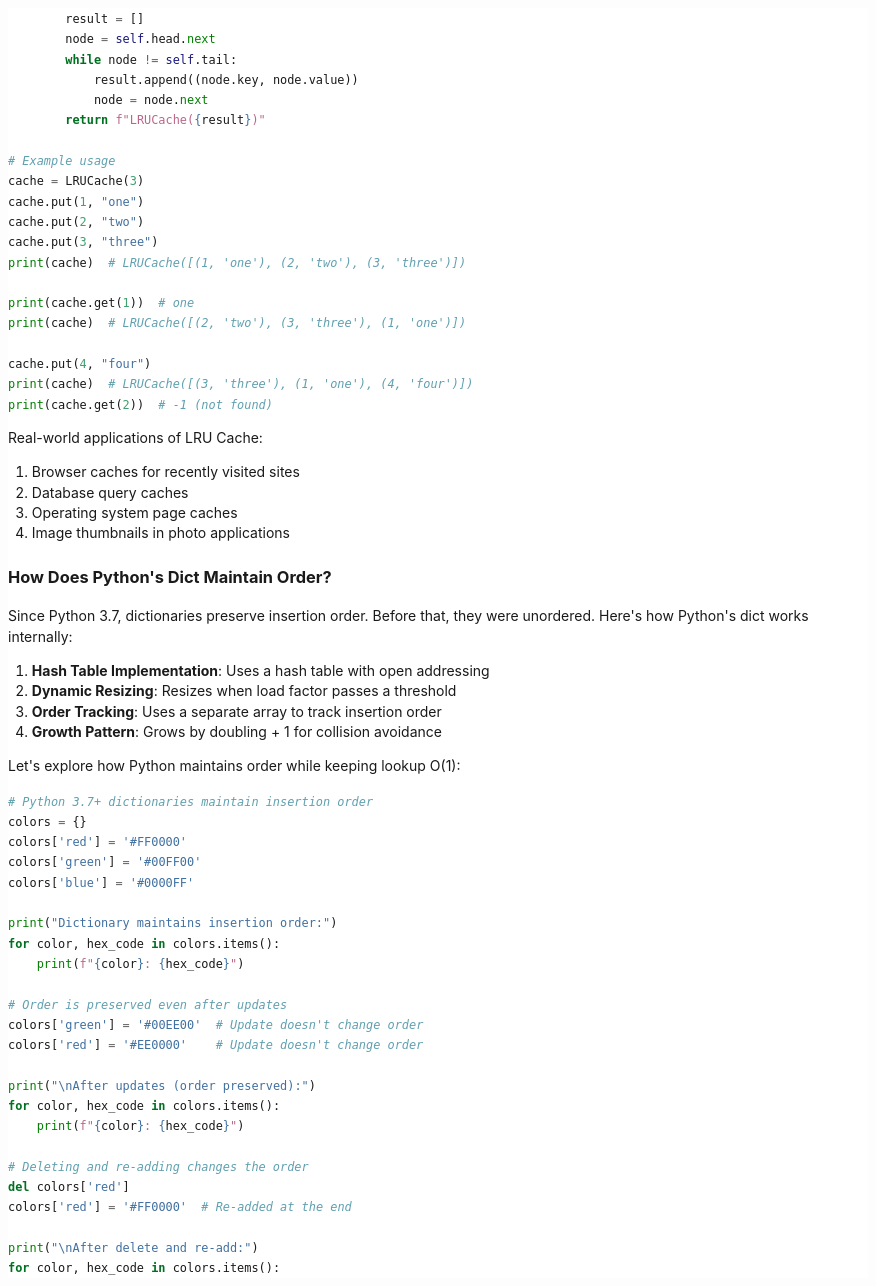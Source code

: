 ```python
        result = []
        node = self.head.next
        while node != self.tail:
            result.append((node.key, node.value))
            node = node.next
        return f"LRUCache({result})"

# Example usage
cache = LRUCache(3)
cache.put(1, "one")
cache.put(2, "two")
cache.put(3, "three")
print(cache)  # LRUCache([(1, 'one'), (2, 'two'), (3, 'three')])

print(cache.get(1))  # one
print(cache)  # LRUCache([(2, 'two'), (3, 'three'), (1, 'one')])

cache.put(4, "four")
print(cache)  # LRUCache([(3, 'three'), (1, 'one'), (4, 'four')])
print(cache.get(2))  # -1 (not found)
```

Real-world applications of LRU Cache:

1. Browser caches for recently visited sites
2. Database query caches
3. Operating system page caches
4. Image thumbnails in photo applications

### How Does Python's Dict Maintain Order?

Since Python 3.7, dictionaries preserve insertion order. Before that, they were unordered. Here's how Python's dict works internally:

1. **Hash Table Implementation**: Uses a hash table with open addressing
2. **Dynamic Resizing**: Resizes when load factor passes a threshold
3. **Order Tracking**: Uses a separate array to track insertion order
4. **Growth Pattern**: Grows by doubling + 1 for collision avoidance

Let's explore how Python maintains order while keeping lookup O(1):

```python
# Python 3.7+ dictionaries maintain insertion order
colors = {}
colors['red'] = '#FF0000'
colors['green'] = '#00FF00'
colors['blue'] = '#0000FF'

print("Dictionary maintains insertion order:")
for color, hex_code in colors.items():
    print(f"{color}: {hex_code}")

# Order is preserved even after updates
colors['green'] = '#00EE00'  # Update doesn't change order
colors['red'] = '#EE0000'    # Update doesn't change order

print("\nAfter updates (order preserved):")
for color, hex_code in colors.items():
    print(f"{color}: {hex_code}")

# Deleting and re-adding changes the order
del colors['red']
colors['red'] = '#FF0000'  # Re-added at the end

print("\nAfter delete and re-add:")
for color, hex_code in colors.items():
```